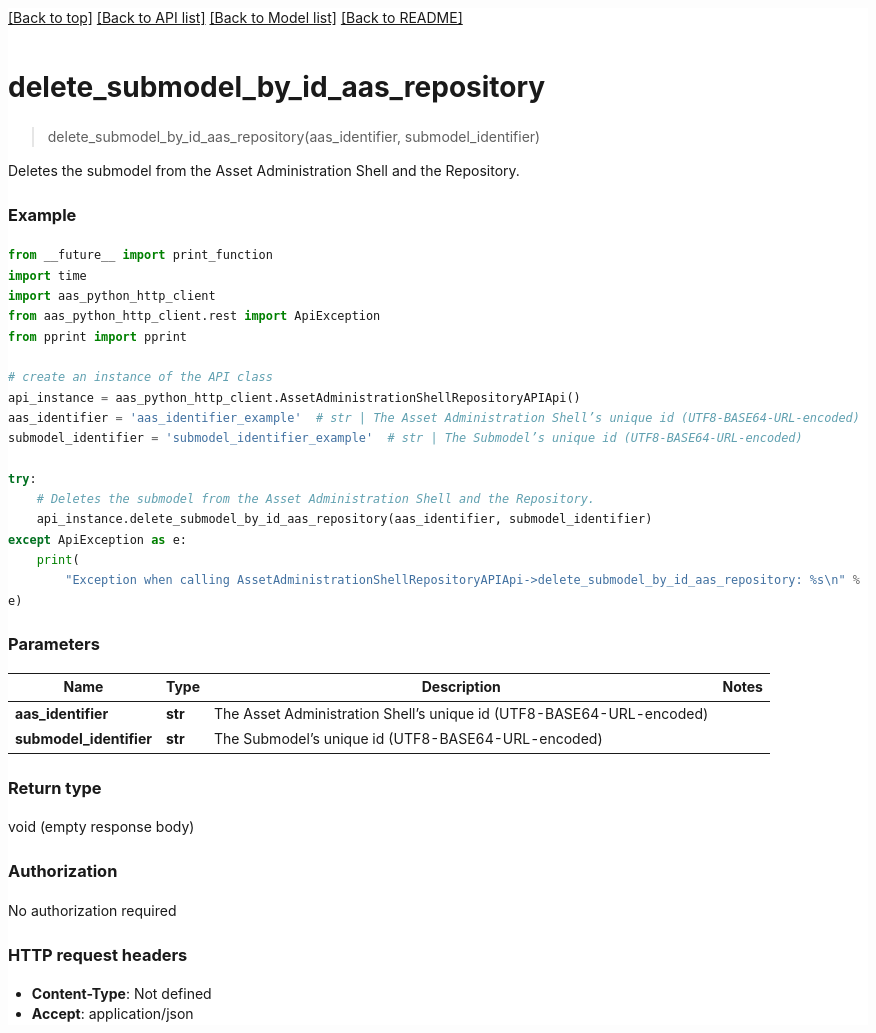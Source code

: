 [[Back to top]](#) [[Back to API list]](../README.md#documentation-for-api-endpoints) [[Back to Model list]](../README.md#documentation-for-models) [[Back to README]](../README.md)

# **delete_submodel_by_id_aas_repository**
> delete_submodel_by_id_aas_repository(aas_identifier, submodel_identifier)

Deletes the submodel from the Asset Administration Shell and the Repository.

### Example

```python
from __future__ import print_function
import time
import aas_python_http_client
from aas_python_http_client.rest import ApiException
from pprint import pprint

# create an instance of the API class
api_instance = aas_python_http_client.AssetAdministrationShellRepositoryAPIApi()
aas_identifier = 'aas_identifier_example'  # str | The Asset Administration Shell’s unique id (UTF8-BASE64-URL-encoded)
submodel_identifier = 'submodel_identifier_example'  # str | The Submodel’s unique id (UTF8-BASE64-URL-encoded)

try:
    # Deletes the submodel from the Asset Administration Shell and the Repository.
    api_instance.delete_submodel_by_id_aas_repository(aas_identifier, submodel_identifier)
except ApiException as e:
    print(
        "Exception when calling AssetAdministrationShellRepositoryAPIApi->delete_submodel_by_id_aas_repository: %s\n" % e)
```

### Parameters

Name | Type | Description  | Notes
------------- | ------------- | ------------- | -------------
 **aas_identifier** | **str**| The Asset Administration Shell’s unique id (UTF8-BASE64-URL-encoded) | 
 **submodel_identifier** | **str**| The Submodel’s unique id (UTF8-BASE64-URL-encoded) | 

### Return type

void (empty response body)

### Authorization

No authorization required

### HTTP request headers

 - **Content-Type**: Not defined
 - **Accept**: application/json
